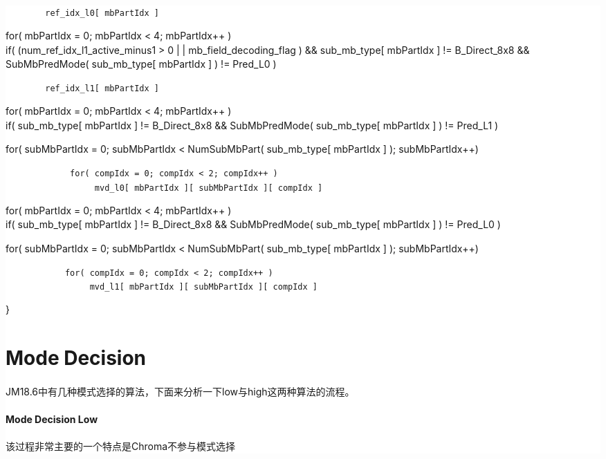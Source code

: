             ref_idx_l0[ mbPartIdx ]
   for( mbPartIdx = 0; mbPartIdx < 4; mbPartIdx++ )     
if( (num_ref_idx_l1_active_minus1  >  0  | |  mb_field_decoding_flag ) && 
      sub_mb_type[ mbPartIdx ]  !=  B_Direct_8x8  && 
      SubMbPredMode( sub_mb_type[ mbPartIdx ] )  !=  Pred_L0 ) 
  
            ref_idx_l1[ mbPartIdx ]
   for( mbPartIdx = 0; mbPartIdx < 4; mbPartIdx++ )     
if( sub_mb_type[ mbPartIdx ]  !=  B_Direct_8x8  && 
     SubMbPredMode( sub_mb_type[ mbPartIdx ] )  !=  Pred_L1 ) 
  
for( subMbPartIdx = 0; 
       subMbPartIdx < NumSubMbPart( sub_mb_type[ mbPartIdx ] ); 
       subMbPartIdx++) 
  
                 for( compIdx = 0; compIdx < 2; compIdx++ )   
                      mvd_l0[ mbPartIdx ][ subMbPartIdx ][ compIdx ]
   for( mbPartIdx = 0; mbPartIdx < 4; mbPartIdx++ )   
        if( sub_mb_type[ mbPartIdx ]  !=  B_Direct_8x8  && 
             SubMbPredMode( sub_mb_type[ mbPartIdx ] )  !=  Pred_L0 ) 
  
for( subMbPartIdx = 0; 
       subMbPartIdx < NumSubMbPart( sub_mb_type[ mbPartIdx ] ); 
       subMbPartIdx++) 
  
                for( compIdx = 0; compIdx < 2; compIdx++ )   
                     mvd_l1[ mbPartIdx ][ subMbPartIdx ][ compIdx ]
}




# Mode Decision
JM18.6中有几种模式选择的算法，下面来分析一下low与high这两种算法的流程。

#### Mode Decision Low
该过程非常主要的一个特点是Chroma不参与模式选择